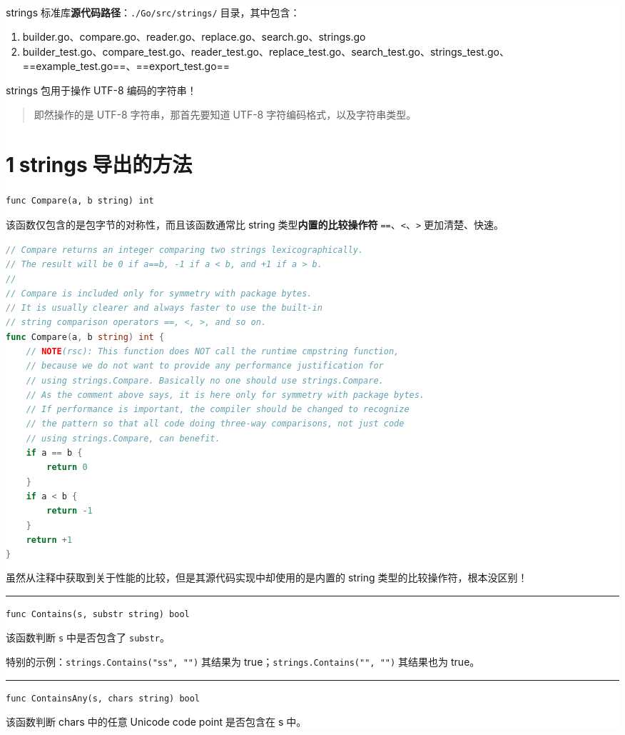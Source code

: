 strings 标准库**源代码路径**：`./Go/src/strings/` 目录，其中包含：

1. builder.go、compare.go、reader.go、replace.go、search.go、strings.go
2. builder_test.go、compare_test.go、reader_test.go、replace_test.go、search_test.go、strings_test.go、==example_test.go==、==export_test.go==

strings 包用于操作 UTF-8 编码的字符串！

> 即然操作的是 UTF-8 字符串，那首先要知道 UTF-8 字符编码格式，以及字符串类型。

# 1 strings 导出的方法

`func Compare(a, b string) int`

该函数仅包含的是包字节的对称性，而且该函数通常比 string 类型**内置的比较操作符** `==`、`<`、`>` 更加清楚、快速。

~~~go
// Compare returns an integer comparing two strings lexicographically.
// The result will be 0 if a==b, -1 if a < b, and +1 if a > b.
//
// Compare is included only for symmetry with package bytes.
// It is usually clearer and always faster to use the built-in
// string comparison operators ==, <, >, and so on.
func Compare(a, b string) int {
	// NOTE(rsc): This function does NOT call the runtime cmpstring function,
	// because we do not want to provide any performance justification for
	// using strings.Compare. Basically no one should use strings.Compare.
	// As the comment above says, it is here only for symmetry with package bytes.
	// If performance is important, the compiler should be changed to recognize
	// the pattern so that all code doing three-way comparisons, not just code
	// using strings.Compare, can benefit.
	if a == b {
		return 0
	}
	if a < b {
		return -1
	}
	return +1
}
~~~

虽然从注释中获取到关于性能的比较，但是其源代码实现中却使用的是内置的 string 类型的比较操作符，根本没区别！

------

`func Contains(s, substr string) bool`

该函数判断 `s` 中是否包含了 `substr`。

特别的示例：`strings.Contains("ss", "")` 其结果为 true；`strings.Contains("", "")` 其结果也为 true。

------

`func ContainsAny(s, chars string) bool`

该函数判断 chars 中的任意 Unicode code point 是否包含在 s 中。
